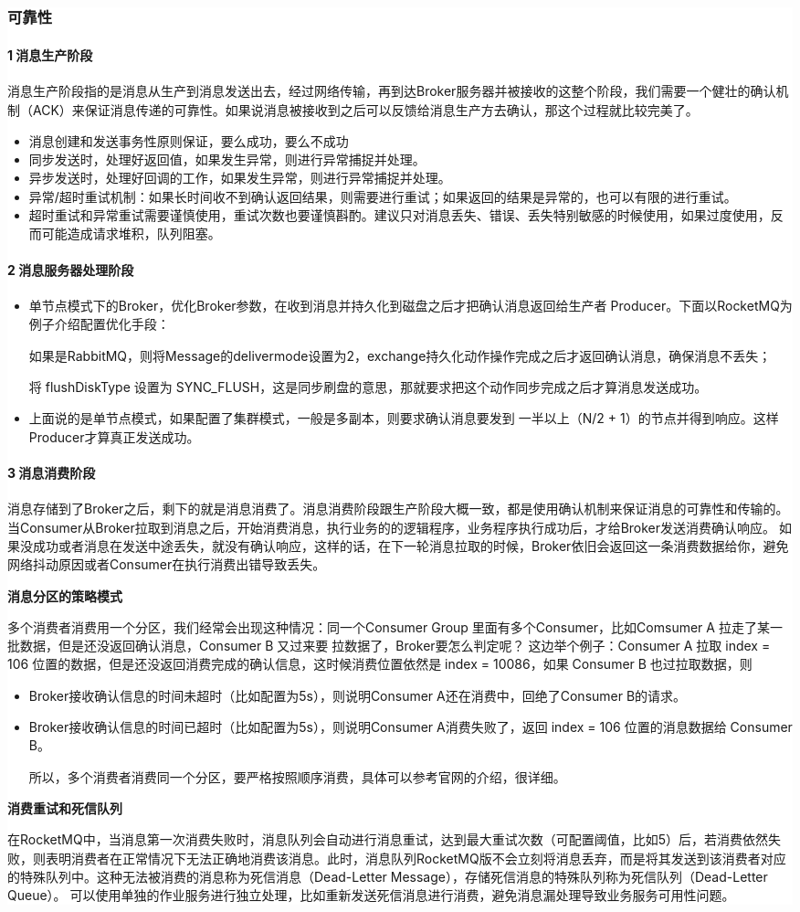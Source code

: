 

### 可靠性

#### 1 消息生产阶段

消息生产阶段指的是消息从生产到消息发送出去，经过网络传输，再到达Broker服务器并被接收的这整个阶段，我们需要一个健壮的确认机制（ACK）来保证消息传递的可靠性。如果说消息被接收到之后可以反馈给消息生产方去确认，那这个过程就比较完美了。

- 消息创建和发送事务性原则保证，要么成功，要么不成功
- 同步发送时，处理好返回值，如果发生异常，则进行异常捕捉并处理。
- 异步发送时，处理好回调的工作，如果发生异常，则进行异常捕捉并处理。
- 异常/超时重试机制：如果长时间收不到确认返回结果，则需要进行重试；如果返回的结果是异常的，也可以有限的进行重试。
- 超时重试和异常重试需要谨慎使用，重试次数也要谨慎斟酌。建议只对消息丢失、错误、丢失特别敏感的时候使用，如果过度使用，反而可能造成请求堆积，队列阻塞。

#### 2 消息服务器处理阶段

- 单节点模式下的Broker，优化Broker参数，在收到消息并持久化到磁盘之后才把确认消息返回给生产者 Producer。下面以RocketMQ为例子介绍配置优化手段：

  如果是RabbitMQ，则将Message的delivermode设置为2，exchange持久化动作操作完成之后才返回确认消息，确保消息不丢失；

  将 flushDiskType 设置为 SYNC_FLUSH，这是同步刷盘的意思，那就要求把这个动作同步完成之后才算消息发送成功。

- 上面说的是单节点模式，如果配置了集群模式，一般是多副本，则要求确认消息要发到 一半以上（N/2 + 1）的节点并得到响应。这样Producer才算真正发送成功。

#### 3 消息消费阶段

消息存储到了Broker之后，剩下的就是消息消费了。消息消费阶段跟生产阶段大概一致，都是使用确认机制来保证消息的可靠性和传输的。
当Consumer从Broker拉取到消息之后，开始消费消息，执行业务的的逻辑程序，业务程序执行成功后，才给Broker发送消费确认响应。
如果没成功或者消息在发送中途丢失，就没有确认响应，这样的话，在下一轮消息拉取的时候，Broker依旧会返回这一条消费数据给你，避免网络抖动原因或者Consumer在执行消费出错导致丢失。

**消息分区的策略模式**

多个消费者消费用一个分区，我们经常会出现这种情况：同一个Consumer Group 里面有多个Consumer，比如Comsumer A 拉走了某一批数据，但是还没返回确认消息，Consumer B 又过来要 拉数据了，Broker要怎么判定呢？
这边举个例子：Consumer A 拉取 index = 106 位置的数据，但是还没返回消费完成的确认信息，这时候消费位置依然是 index = 10086，如果 Consumer B 也过拉取数据，则

- Broker接收确认信息的时间未超时（比如配置为5s），则说明Consumer A还在消费中，回绝了Consumer B的请求。

- Broker接收确认信息的时间已超时（比如配置为5s），则说明Consumer A消费失败了，返回 index = 106 位置的消息数据给 Consumer B。

  所以，多个消费者消费同一个分区，要严格按照顺序消费，具体可以参考官网的介绍，很详细。

**消费重试和死信队列**

在RocketMQ中，当消息第一次消费失败时，消息队列会自动进行消息重试，达到最大重试次数（可配置阈值，比如5）后，若消费依然失败，则表明消费者在正常情况下无法正确地消费该消息。此时，消息队列RocketMQ版不会立刻将消息丢弃，而是将其发送到该消费者对应的特殊队列中。这种无法被消费的消息称为死信消息（Dead-Letter Message），存储死信消息的特殊队列称为死信队列（Dead-Letter Queue）。
可以使用单独的作业服务进行独立处理，比如重新发送死信消息进行消费，避免消息漏处理导致业务服务可用性问题。
